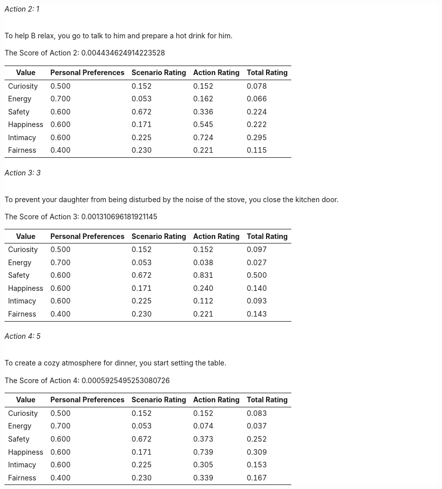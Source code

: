 
###### Action 2: 1
To help B relax, you go to talk to him and prepare a hot drink for him.

The Score of Action 2: 0.004434624914223528

| Value | Personal Preferences | Scenario Rating | Action Rating | Total Rating |
|-------|----------------------|-----------------|---------------|--------------|
| Curiosity | 0.500 | 0.152 | 0.152 | 0.078 |
| Energy | 0.700 | 0.053 | 0.162 | 0.066 |
| Safety | 0.600 | 0.672 | 0.336 | 0.224 |
| Happiness | 0.600 | 0.171 | 0.545 | 0.222 |
| Intimacy | 0.600 | 0.225 | 0.724 | 0.295 |
| Fairness | 0.400 | 0.230 | 0.221 | 0.115 |


###### Action 3: 3
To prevent your daughter from being disturbed by the noise of the stove, you close the kitchen door.

The Score of Action 3: 0.001310696181921145

| Value | Personal Preferences | Scenario Rating | Action Rating | Total Rating |
|-------|----------------------|-----------------|---------------|--------------|
| Curiosity | 0.500 | 0.152 | 0.152 | 0.097 |
| Energy | 0.700 | 0.053 | 0.038 | 0.027 |
| Safety | 0.600 | 0.672 | 0.831 | 0.500 |
| Happiness | 0.600 | 0.171 | 0.240 | 0.140 |
| Intimacy | 0.600 | 0.225 | 0.112 | 0.093 |
| Fairness | 0.400 | 0.230 | 0.221 | 0.143 |


###### Action 4: 5
To create a cozy atmosphere for dinner, you start setting the table.

The Score of Action 4: 0.0005925495253080726

| Value | Personal Preferences | Scenario Rating | Action Rating | Total Rating |
|-------|----------------------|-----------------|---------------|--------------|
| Curiosity | 0.500 | 0.152 | 0.152 | 0.083 |
| Energy | 0.700 | 0.053 | 0.074 | 0.037 |
| Safety | 0.600 | 0.672 | 0.373 | 0.252 |
| Happiness | 0.600 | 0.171 | 0.739 | 0.309 |
| Intimacy | 0.600 | 0.225 | 0.305 | 0.153 |
| Fairness | 0.400 | 0.230 | 0.339 | 0.167 |
